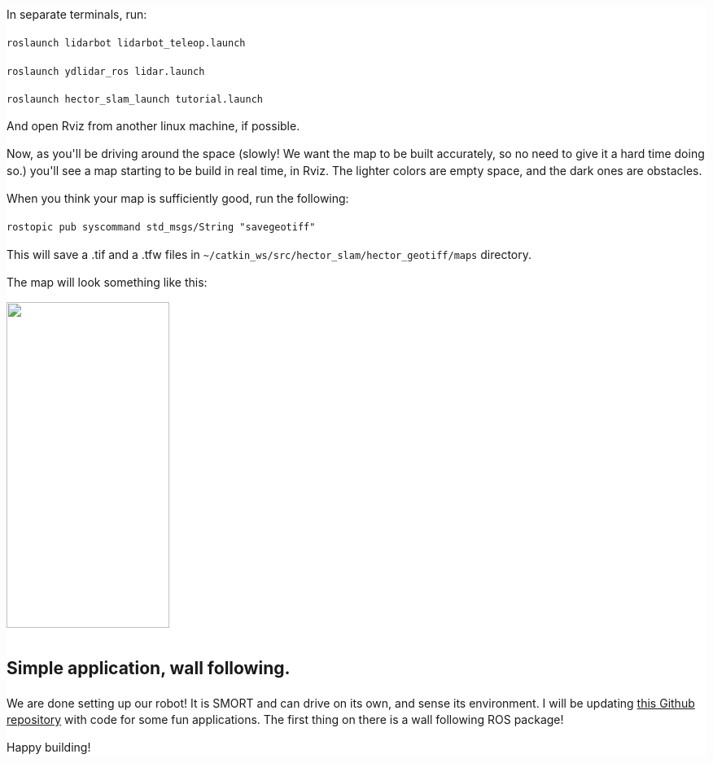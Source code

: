 In separate terminals, run:

`roslaunch lidarbot lidarbot_teleop.launch`

`roslaunch ydlidar_ros lidar.launch `

`roslaunch hector_slam_launch tutorial.launch `

And open Rviz from another linux machine, if possible.

Now, as you'll be driving around the space (slowly! We want the map to be built accurately, so no need to give it a hard time doing so.) you'll see a map starting to be build in real time, in Rviz. The lighter colors are empty space, and the dark ones are obstacles.

When you think your map is sufficiently good, run the following:

`rostopic pub syscommand std_msgs/String "savegeotiff"`

This will save a .tif and a .tfw files in `~/catkin_ws/src/hector_slam/hector_geotiff/maps` directory.

The map will look something like this:

<img src="media/map.png" width="200" height="400" />

## Simple application, wall following.

We are done setting up our robot! It is SMORT and can drive on its own, and sense its environment. I will be updating [this Github repository](https://github.com/yoraish/lidar_bot) with code for some fun applications. The first thing on there is a wall following ROS package! 

Happy building!



